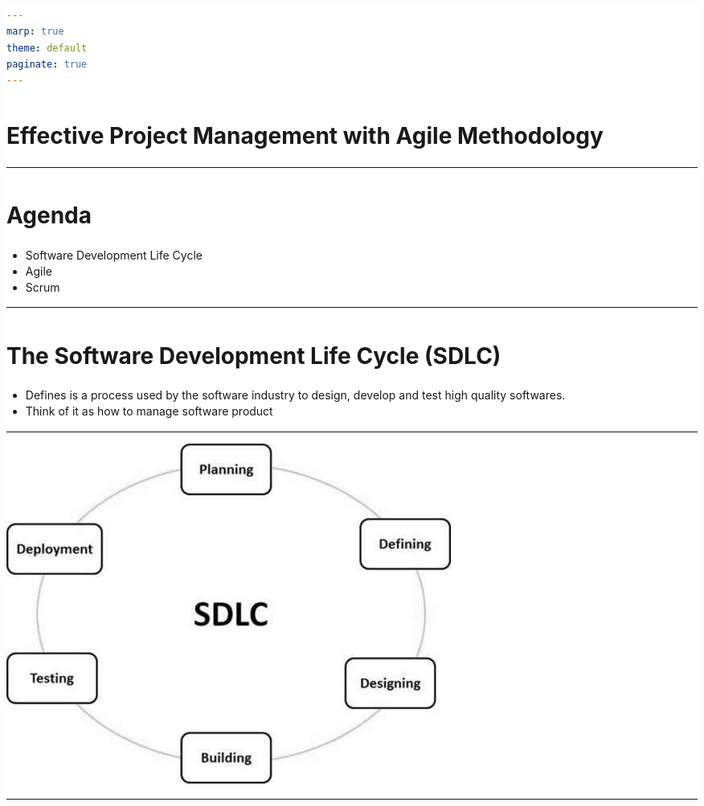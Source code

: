 ```yaml
---
marp: true
theme: default
paginate: true
---
```

# Effective Project Management with Agile Methodology

---
# Agenda
- Software Development Life Cycle
- Agile
- Scrum

---
# The Software Development Life Cycle (SDLC)
- Defines is a process used by the software industry to design, develop and test high quality softwares.
- Think of it as how to manage software product

---
![SDLC stages ](/images//sdlc_stages.jpg)  

---
